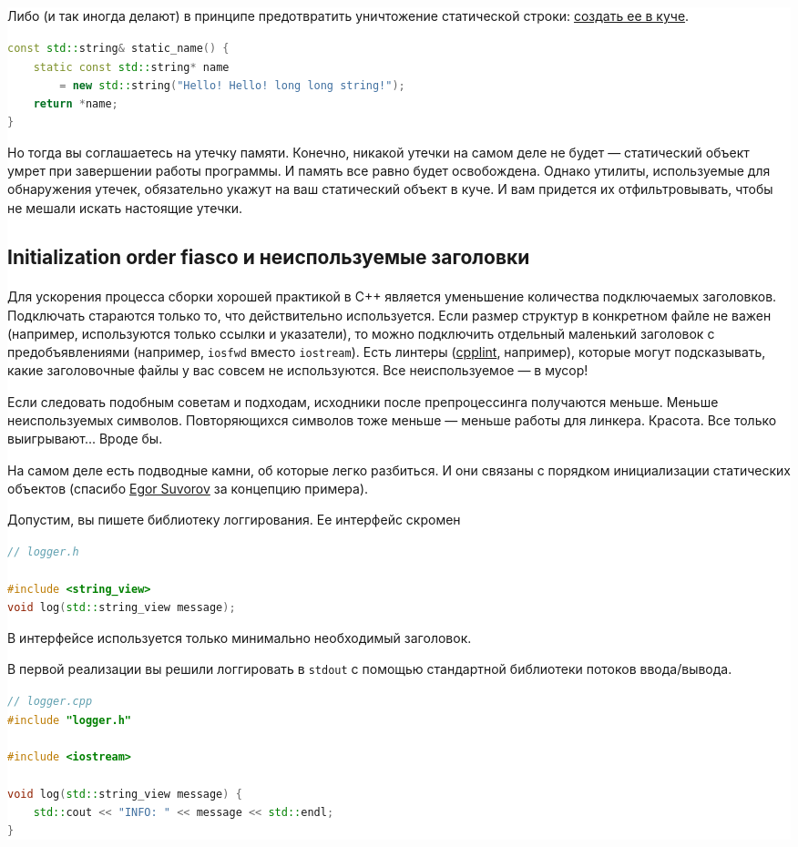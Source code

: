 Либо (и так иногда делают) в принципе предотвратить уничтожение статической строки: [создать ее в куче](https://godbolt.org/z/j7aY7q).

```C++
const std::string& static_name() {
    static const std::string* name 
        = new std::string("Hello! Hello! long long string!");        
    return *name;
}
```

Но тогда вы соглашаетесь на утечку памяти. Конечно, никакой утечки на самом деле не будет — статический объект умрет при завершении работы программы. И память все равно будет освобождена.
Однако утилиты, используемые для обнаружения утечек, обязательно укажут на ваш статический объект в куче. И вам придется их отфильтровывать, чтобы не мешали искать настоящие утечки.


## Initialization order fiasco и неиспользуемые заголовки

Для ускорения процесса сборки хорошей практикой в C++ является уменьшение количества подключаемых заголовков. Подключать стараются только то, что действительно используется. Если размер структур в конкретном файле не важен (например, используются только ссылки и указатели), то можно подключить отдельный маленький заголовок с предобъявлениями (например, `iosfwd` вместо `iostream`). Есть линтеры ([cpplint](https://github.com/cpplint/cpplint), например), которые могут подсказывать, какие заголовочные файлы у вас совсем не используются. Все неиспользуемое — в мусор!

Если следовать подобным советам и подходам, исходники после препроцессинга получаются меньше. Меньше неиспользуемых символов. Повторяющихся символов тоже меньше — меньше работы для линкера. Красота. Все только выигрывают... Вроде бы.

На самом деле есть подводные камни, об которые легко разбиться. И они связаны с порядком инициализации статических объектов (спасибо [Egor Suvorov](https://github.com/yeputons) за концепцию примера).

Допустим, вы пишете библиотеку логгирования. Ее интерфейс скромен

```C++
// logger.h

#include <string_view>
void log(std::string_view message);
```

В интерфейсе используется только минимально необходимый заголовок.

В первой реализации вы решили логгировать в `stdout` с помощью стандартной библиотеки потоков ввода/вывода.

```C++
// logger.cpp
#include "logger.h"

#include <iostream>

void log(std::string_view message) {
    std::cout << "INFO: " << message << std::endl;
}
```

